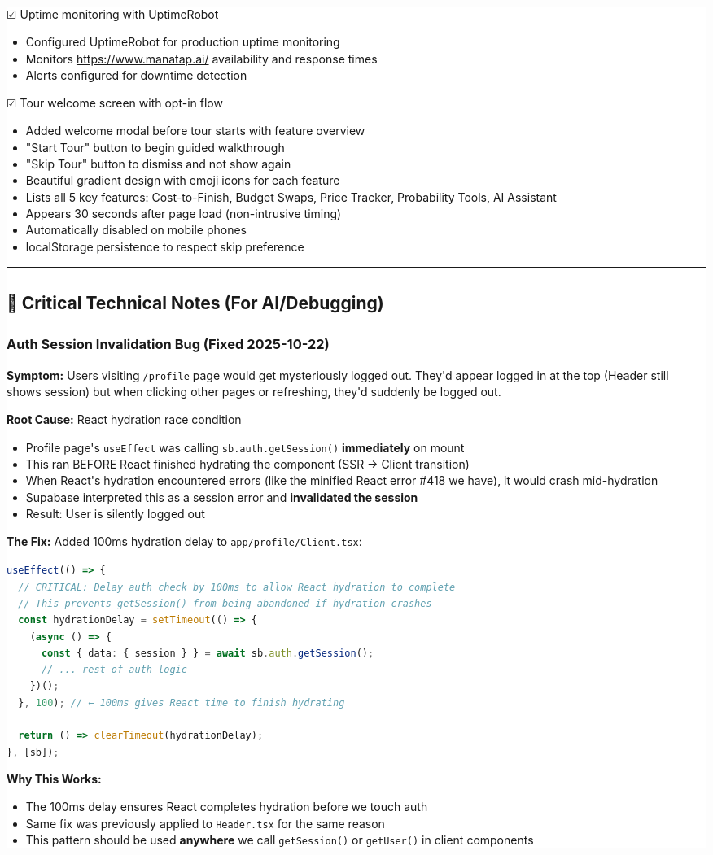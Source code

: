☑ Uptime monitoring with UptimeRobot 
  - Configured UptimeRobot for production uptime monitoring
  - Monitors https://www.manatap.ai/ availability and response times
  - Alerts configured for downtime detection

☑ Tour welcome screen with opt-in flow 
  - Added welcome modal before tour starts with feature overview
  - "Start Tour" button to begin guided walkthrough
  - "Skip Tour" button to dismiss and not show again
  - Beautiful gradient design with emoji icons for each feature
  - Lists all 5 key features: Cost-to-Finish, Budget Swaps, Price Tracker, Probability Tools, AI Assistant
  - Appears 30 seconds after page load (non-intrusive timing)
  - Automatically disabled on mobile phones
  - localStorage persistence to respect skip preference

---

## 🔧 Critical Technical Notes (For AI/Debugging)

### Auth Session Invalidation Bug (Fixed 2025-10-22)

**Symptom:** Users visiting `/profile` page would get mysteriously logged out. They'd appear logged in at the top (Header still shows session) but when clicking other pages or refreshing, they'd suddenly be logged out.

**Root Cause:** React hydration race condition
- Profile page's `useEffect` was calling `sb.auth.getSession()` **immediately** on mount
- This ran BEFORE React finished hydrating the component (SSR → Client transition)
- When React's hydration encountered errors (like the minified React error #418 we have), it would crash mid-hydration
- Supabase interpreted this as a session error and **invalidated the session**
- Result: User is silently logged out

**The Fix:**
Added 100ms hydration delay to `app/profile/Client.tsx`:

```typescript
useEffect(() => {
  // CRITICAL: Delay auth check by 100ms to allow React hydration to complete
  // This prevents getSession() from being abandoned if hydration crashes
  const hydrationDelay = setTimeout(() => {
    (async () => {
      const { data: { session } } = await sb.auth.getSession();
      // ... rest of auth logic
    })();
  }, 100); // ← 100ms gives React time to finish hydrating
  
  return () => clearTimeout(hydrationDelay);
}, [sb]);
```

**Why This Works:**
- The 100ms delay ensures React completes hydration before we touch auth
- Same fix was previously applied to `Header.tsx` for the same reason
- This pattern should be used **anywhere** we call `getSession()` or `getUser()` in client components
